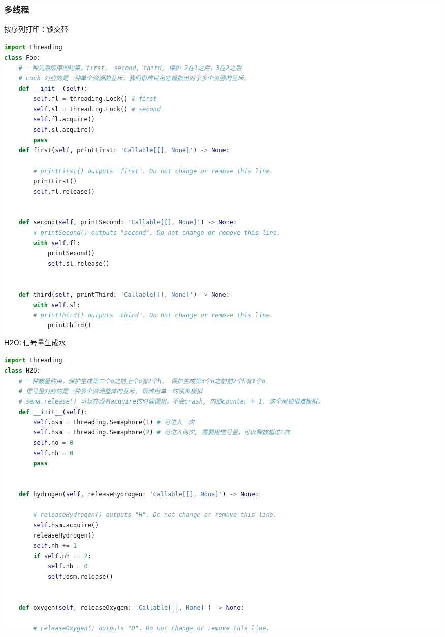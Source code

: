 ### 多线程

按序列打印：锁交替

```python
import threading
class Foo:
    # 一种先后顺序的约束，first， second, third, 保护 2在1之后，3在2之后
    # Lock 对应的是一种单个资源的互斥，我们很难只用它模拟出对于多个资源的互斥。
    def __init__(self):
        self.fl = threading.Lock() # first
        self.sl = threading.Lock() # second
        self.fl.acquire()
        self.sl.acquire()
        pass
    def first(self, printFirst: 'Callable[[], None]') -> None:

        # printFirst() outputs "first". Do not change or remove this line.
        printFirst()
        self.fl.release()


    def second(self, printSecond: 'Callable[[], None]') -> None:
        # printSecond() outputs "second". Do not change or remove this line.
        with self.fl:
            printSecond()
            self.sl.release()


    def third(self, printThird: 'Callable[[], None]') -> None:
        with self.sl:
        # printThird() outputs "third". Do not change or remove this line.
            printThird()
```

H2O: 信号量生成水

```python
import threading
class H2O:
    # 一种数量约束，保护生成第二个o之前上个o有2个h， 保护生成第3个h之前前2个h有1个o
    # 信号量对应的是一种多个资源整体的互斥, 很难用单一的锁来模拟
    # sema.release() 可以在没有acquire的时候调用，不会crash, 内部counter + 1. 这个用锁很难模拟。
    def __init__(self):
        self.osm = threading.Semaphore(1) # 可进入一次
        self.hsm = threading.Semaphore(2) # 可进入两次, 需要用信号量，可以释放超过1次
        self.no = 0
        self.nh = 0
        pass


    def hydrogen(self, releaseHydrogen: 'Callable[[], None]') -> None:

        # releaseHydrogen() outputs "H". Do not change or remove this line.
        self.hsm.acquire()
        releaseHydrogen()
        self.nh += 1
        if self.nh == 2:
            self.nh = 0
            self.osm.release()


    def oxygen(self, releaseOxygen: 'Callable[[], None]') -> None:

        # releaseOxygen() outputs "O". Do not change or remove this line.
```